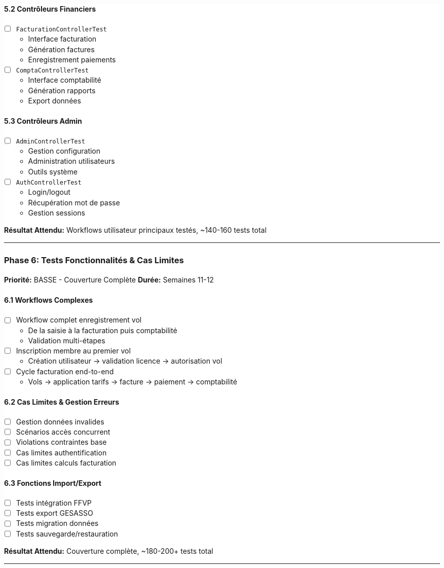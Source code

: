#### 5.2 Contrôleurs Financiers
- [ ] `FacturationControllerTest`
  - Interface facturation
  - Génération factures
  - Enregistrement paiements
- [ ] `ComptaControllerTest`
  - Interface comptabilité
  - Génération rapports
  - Export données

#### 5.3 Contrôleurs Admin
- [ ] `AdminControllerTest`
  - Gestion configuration
  - Administration utilisateurs
  - Outils système
- [ ] `AuthControllerTest`
  - Login/logout
  - Récupération mot de passe
  - Gestion sessions

**Résultat Attendu:** Workflows utilisateur principaux testés, ~140-160 tests total

---

### Phase 6: Tests Fonctionnalités & Cas Limites

**Priorité:** BASSE - Couverture Complète
**Durée:** Semaines 11-12

#### 6.1 Workflows Complexes
- [ ] Workflow complet enregistrement vol
  - De la saisie à la facturation puis comptabilité
  - Validation multi-étapes
- [ ] Inscription membre au premier vol
  - Création utilisateur → validation licence → autorisation vol
- [ ] Cycle facturation end-to-end
  - Vols → application tarifs → facture → paiement → comptabilité

#### 6.2 Cas Limites & Gestion Erreurs
- [ ] Gestion données invalides
- [ ] Scénarios accès concurrent
- [ ] Violations contraintes base
- [ ] Cas limites authentification
- [ ] Cas limites calculs facturation

#### 6.3 Fonctions Import/Export
- [ ] Tests intégration FFVP
- [ ] Tests export GESASSO
- [ ] Tests migration données
- [ ] Tests sauvegarde/restauration

**Résultat Attendu:** Couverture complète, ~180-200+ tests total

---